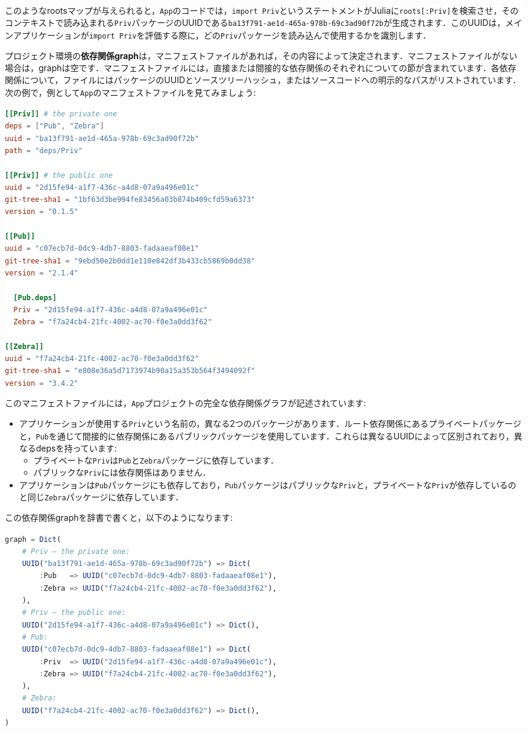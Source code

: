 このようなrootsマップが与えられると，`App`のコードでは，`import Priv`というステートメントがJuliaに`roots[:Priv]`を検索させ，そのコンテキストで読み込まれる`Priv`パッケージのUUIDである`ba13f791-ae1d-465a-978b-69c3ad90f72b`が生成されます．このUUIDは，メインアプリケーションが`import Priv`を評価する際に，どの`Priv`パッケージを読み込んで使用するかを識別します．

プロジェクト環境の**依存関係graph**は，マニフェストファイルがあれば，その内容によって決定されます．マニフェストファイルがない場合は，graphは空です．マニフェストファイルには，直接または間接的な依存関係のそれぞれについての節が含まれています．各依存関係について，ファイルにはパッケージのUUIDとソースツリーハッシュ，またはソースコードへの明示的なパスがリストされています．次の例で，例として`App`のマニフェストファイルを見てみましょう:

```toml
[[Priv]] # the private one
deps = ["Pub", "Zebra"]
uuid = "ba13f791-ae1d-465a-978b-69c3ad90f72b"
path = "deps/Priv"

[[Priv]] # the public one
uuid = "2d15fe94-a1f7-436c-a4d8-07a9a496e01c"
git-tree-sha1 = "1bf63d3be994fe83456a03b874b409cfd59a6373"
version = "0.1.5"

[[Pub]]
uuid = "c07ecb7d-0dc9-4db7-8803-fadaaeaf08e1"
git-tree-sha1 = "9ebd50e2b0dd1e110e842df3b433cb5869b0dd38"
version = "2.1.4"

  [Pub.deps]
  Priv = "2d15fe94-a1f7-436c-a4d8-07a9a496e01c"
  Zebra = "f7a24cb4-21fc-4002-ac70-f0e3a0dd3f62"

[[Zebra]]
uuid = "f7a24cb4-21fc-4002-ac70-f0e3a0dd3f62"
git-tree-sha1 = "e808e36a5d7173974b90a15a353b564f3494092f"
version = "3.4.2"
```

このマニフェストファイルには，`App`プロジェクトの完全な依存関係グラフが記述されています:

- アプリケーションが使用する`Priv`という名前の，異なる2つのパッケージがあります．ルート依存関係にあるプライベートパッケージと，`Pub`を通じて間接的に依存関係にあるパブリックパッケージを使用しています．これらは異なるUUIDによって区別されており，異なるdepsを持っています:
  * プライベートな`Priv`は`Pub`と`Zebra`パッケージに依存しています．
  * パブリックな`Priv`には依存関係はありません．
- アプリケーションは`Pub`パッケージにも依存しており，`Pub`パッケージはパブリックな`Priv`と，プライベートな`Priv`が依存しているのと同じ`Zebra`パッケージに依存しています．


この依存関係graphを辞書で書くと，以下のようになります:

```julia
graph = Dict(
    # Priv – the private one:
    UUID("ba13f791-ae1d-465a-978b-69c3ad90f72b") => Dict(
        :Pub   => UUID("c07ecb7d-0dc9-4db7-8803-fadaaeaf08e1"),
        :Zebra => UUID("f7a24cb4-21fc-4002-ac70-f0e3a0dd3f62"),
    ),
    # Priv – the public one:
    UUID("2d15fe94-a1f7-436c-a4d8-07a9a496e01c") => Dict(),
    # Pub:
    UUID("c07ecb7d-0dc9-4db7-8803-fadaaeaf08e1") => Dict(
        :Priv  => UUID("2d15fe94-a1f7-436c-a4d8-07a9a496e01c"),
        :Zebra => UUID("f7a24cb4-21fc-4002-ac70-f0e3a0dd3f62"),
    ),
    # Zebra:
    UUID("f7a24cb4-21fc-4002-ac70-f0e3a0dd3f62") => Dict(),
)
```
